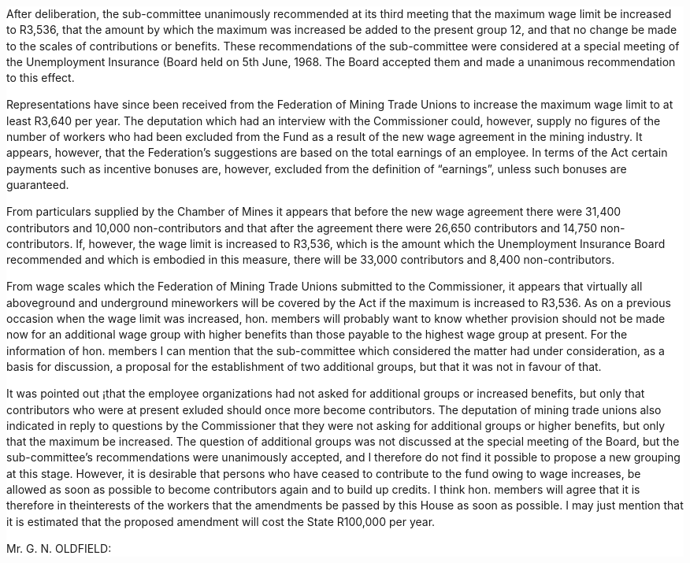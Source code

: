 <p>After deliberation, the sub-committee unanimously recommended at its third meeting that the maximum wage limit be increased to R3,536, that the amount by which the maximum was increased be added to the present group 12, and that no change be made to the scales of contributions or benefits. These recommendations of the sub-committee were considered at a special meeting of the Unemployment Insurance (Board held on 5th June, 1968. The Board accepted them and made a unanimous recommendation to this effect.</p>

<p>Representations have since been received from the Federation of Mining Trade Unions to increase the maximum wage limit to at least R3,640 per year. The deputation which had an interview with the Commissioner could, however, supply no figures of the number of workers who had been excluded from the Fund as a result of the new wage agreement in the mining industry. It appears, however, that the Federation&#x2019;s suggestions are based on the total earnings of an employee. In terms of the Act certain payments such as incentive bonuses are, however, excluded from the definition of &#x201C;earnings&#x201D;, unless such bonuses are guaranteed.</p>

<p>From particulars supplied by the Chamber of Mines it appears that before the new wage agreement there were 31,400 contributors and 10,000 non-contributors and that after the agreement there were 26,650 contributors and 14,750 non-contributors. If, however, the wage limit is increased to R3,536, which is the amount which the Unemployment Insurance Board recommended and which is embodied in this measure, there will be 33,000 contributors and 8,400 non-contributors.</p>

<p>From wage scales which the Federation of Mining Trade Unions submitted to the Commissioner, it appears that virtually all aboveground and underground mineworkers will be covered by the Act if the maximum is increased to R3,536. As on a previous occasion when the wage limit was increased, hon. members will probably want to know whether provision should not be made now for an additional wage group with higher benefits than those payable to the highest wage group at present. For the information of hon. members I can mention that the sub-committee which considered the matter had under consideration, as a basis for discussion, a proposal for the establishment of two additional groups, but that it was not in favour of that.</p>

<p>It was pointed out ¡that the employee organizations had not asked for additional groups or increased benefits, but only that contributors who were at present exluded should once more become contributors. The deputation of mining trade unions also indicated in reply to questions by the Commissioner that they were not asking for additional groups or higher benefits, but only that the maximum be increased. The question of additional groups was not discussed at the special meeting of the Board, but the sub-committee&#x2019;s recommendations were unanimously accepted, and I therefore do not find it possible to propose a new grouping at this stage. However, it is desirable that persons who have ceased to contribute to the fund owing to wage increases, be allowed as soon as possible to become contributors again and to build up credits. I think hon. members will agree that it is therefore in the<span class="col_7537-7538" refersTo="page_0976"/>interests of the workers that the amendments be passed by this House as soon as possible. I may just mention that it is estimated that the proposed amendment will cost the State R100,000 per year.</p>

</speech>

<speech by="#oldfield">

<from>Mr. <person refersTo="hansard_za">G. N. OLDFIELD</person>:</from>
